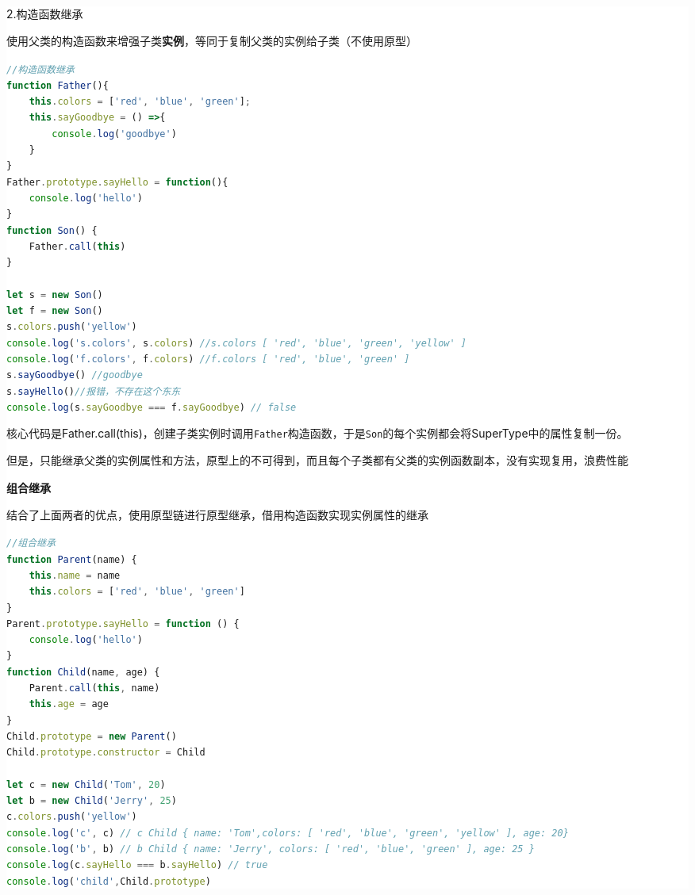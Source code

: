 2.构造函数继承

使用父类的构造函数来增强子类**实例**，等同于复制父类的实例给子类（不使用原型）

```js
//构造函数继承
function Father(){
    this.colors = ['red', 'blue', 'green'];
    this.sayGoodbye = () =>{
        console.log('goodbye')
    }
}
Father.prototype.sayHello = function(){
    console.log('hello')
}
function Son() {
    Father.call(this)
}

let s = new Son()
let f = new Son()
s.colors.push('yellow')
console.log('s.colors', s.colors) //s.colors [ 'red', 'blue', 'green', 'yellow' ]
console.log('f.colors', f.colors) //f.colors [ 'red', 'blue', 'green' ]
s.sayGoodbye() //goodbye
s.sayHello()//报错，不存在这个东东
console.log(s.sayGoodbye === f.sayGoodbye) // false

```

核心代码是Father.call(this)，创建子类实例时调用`Father`构造函数，于是`Son`的每个实例都会将SuperType中的属性复制一份。

但是，只能继承父类的实例属性和方法，原型上的不可得到，而且每个子类都有父类的实例函数副本，没有实现复用，浪费性能

**组合继承**

结合了上面两者的优点，使用原型链进行原型继承，借用构造函数实现实例属性的继承

```js
//组合继承
function Parent(name) {
    this.name = name
    this.colors = ['red', 'blue', 'green']
}
Parent.prototype.sayHello = function () {
    console.log('hello')
}
function Child(name, age) {
    Parent.call(this, name)
    this.age = age
}
Child.prototype = new Parent()
Child.prototype.constructor = Child

let c = new Child('Tom', 20)
let b = new Child('Jerry', 25)
c.colors.push('yellow')
console.log('c', c) // c Child { name: 'Tom',colors: [ 'red', 'blue', 'green', 'yellow' ], age: 20}
console.log('b', b) // b Child { name: 'Jerry', colors: [ 'red', 'blue', 'green' ], age: 25 }
console.log(c.sayHello === b.sayHello) // true
console.log('child',Child.prototype)

```
